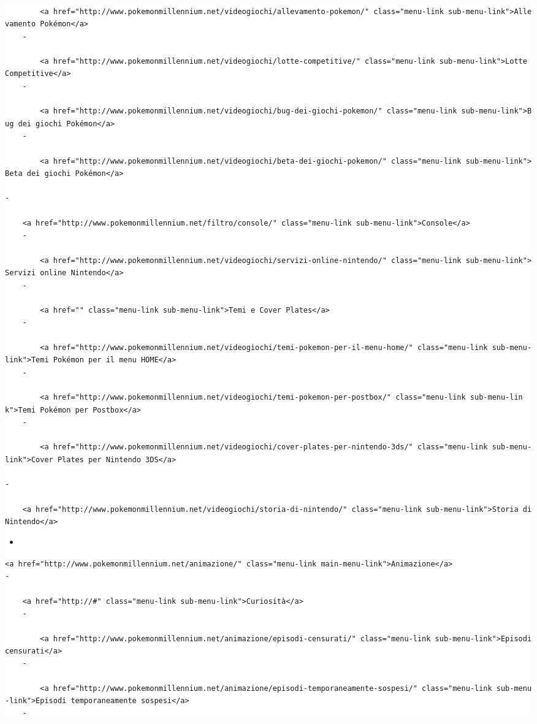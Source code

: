             <a href="http://www.pokemonmillennium.net/videogiochi/allevamento-pokemon/" class="menu-link sub-menu-link">Allevamento Pokémon</a>
        -   

            <a href="http://www.pokemonmillennium.net/videogiochi/lotte-competitive/" class="menu-link sub-menu-link">Lotte Competitive</a>
        -   

            <a href="http://www.pokemonmillennium.net/videogiochi/bug-dei-giochi-pokemon/" class="menu-link sub-menu-link">Bug dei giochi Pokémon</a>
        -   

            <a href="http://www.pokemonmillennium.net/videogiochi/beta-dei-giochi-pokemon/" class="menu-link sub-menu-link">Beta dei giochi Pokémon</a>

    -   

        <a href="http://www.pokemonmillennium.net/filtro/console/" class="menu-link sub-menu-link">Console</a>
        -   

            <a href="http://www.pokemonmillennium.net/videogiochi/servizi-online-nintendo/" class="menu-link sub-menu-link">Servizi online Nintendo</a>
        -   

            <a href="" class="menu-link sub-menu-link">Temi e Cover Plates</a>
        -   

            <a href="http://www.pokemonmillennium.net/videogiochi/temi-pokemon-per-il-menu-home/" class="menu-link sub-menu-link">Temi Pokémon per il menu HOME</a>
        -   

            <a href="http://www.pokemonmillennium.net/videogiochi/temi-pokemon-per-postbox/" class="menu-link sub-menu-link">Temi Pokémon per Postbox</a>
        -   

            <a href="http://www.pokemonmillennium.net/videogiochi/cover-plates-per-nintendo-3ds/" class="menu-link sub-menu-link">Cover Plates per Nintendo 3DS</a>

    -   

        <a href="http://www.pokemonmillennium.net/videogiochi/storia-di-nintendo/" class="menu-link sub-menu-link">Storia di Nintendo</a>

-   

    <a href="http://www.pokemonmillennium.net/animazione/" class="menu-link main-menu-link">Animazione</a>
    -   

        <a href="http://#" class="menu-link sub-menu-link">Curiosità</a>
        -   

            <a href="http://www.pokemonmillennium.net/animazione/episodi-censurati/" class="menu-link sub-menu-link">Episodi censurati</a>
        -   

            <a href="http://www.pokemonmillennium.net/animazione/episodi-temporaneamente-sospesi/" class="menu-link sub-menu-link">Episodi temporaneamente sospesi</a>
        -   
